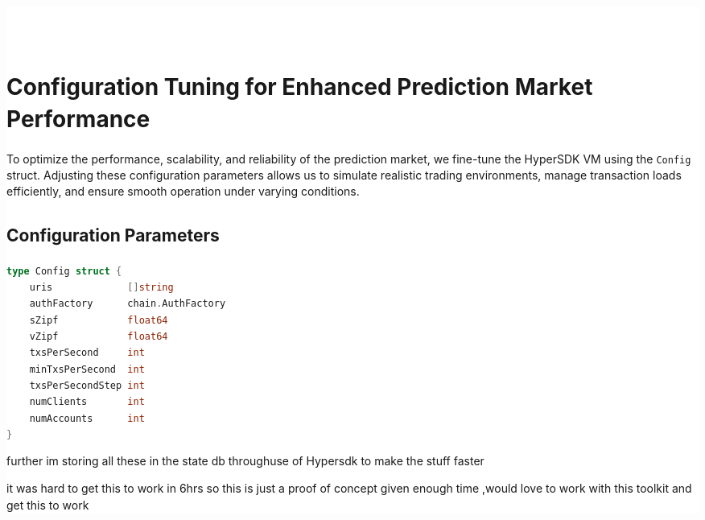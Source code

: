 <br>
<br> 


# Configuration Tuning for Enhanced Prediction Market Performance

To optimize the performance, scalability, and reliability of the prediction market, we fine-tune the HyperSDK VM using the `Config` struct. Adjusting these configuration parameters allows us to simulate realistic trading environments, manage transaction loads efficiently, and ensure smooth operation under varying conditions.

## Configuration Parameters

```go
type Config struct {
    uris             []string
    authFactory      chain.AuthFactory
    sZipf            float64
    vZipf            float64
    txsPerSecond     int
    minTxsPerSecond  int
    txsPerSecondStep int
    numClients       int
    numAccounts      int
}
```
further im storing all these in the state db throughuse of Hypersdk
to make the stuff faster

it was hard to get this to work in 6hrs  so this is just a proof of concept 
given enough time ,would love to work with this toolkit and get this to work 